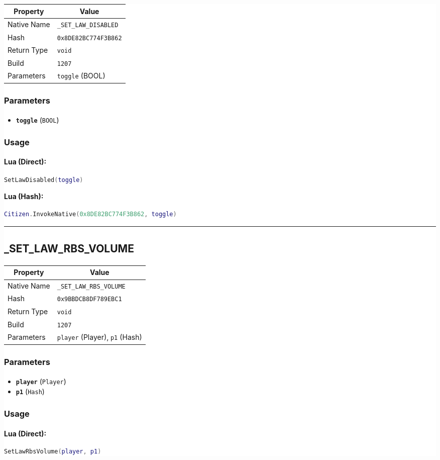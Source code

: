 | Property | Value |
|----------|-------|
| Native Name | `_SET_LAW_DISABLED` |
| Hash | `0x8DE82BC774F3B862` |
| Return Type | `void` |
| Build | `1207` |
| Parameters | `toggle` (BOOL) |

### Parameters

- **`toggle`** (`BOOL`)

### Usage

**Lua (Direct):**
```lua
SetLawDisabled(toggle)
```

**Lua (Hash):**
```lua
Citizen.InvokeNative(0x8DE82BC774F3B862, toggle)
```


---

## _SET_LAW_RBS_VOLUME

| Property | Value |
|----------|-------|
| Native Name | `_SET_LAW_RBS_VOLUME` |
| Hash | `0x9BBDCB8DF789EBC1` |
| Return Type | `void` |
| Build | `1207` |
| Parameters | `player` (Player), `p1` (Hash) |

### Parameters

- **`player`** (`Player`)
- **`p1`** (`Hash`)

### Usage

**Lua (Direct):**
```lua
SetLawRbsVolume(player, p1)
```
